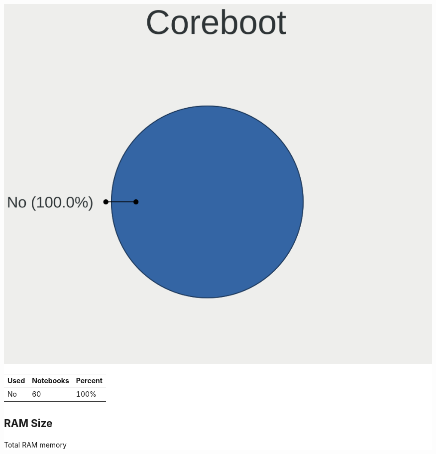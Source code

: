 ![Coreboot](./images/pie_chart/node_coreboot.svg)


| Used | Notebooks | Percent |
|------|-----------|---------|
| No   | 60        | 100%    |

RAM Size
--------

Total RAM memory
